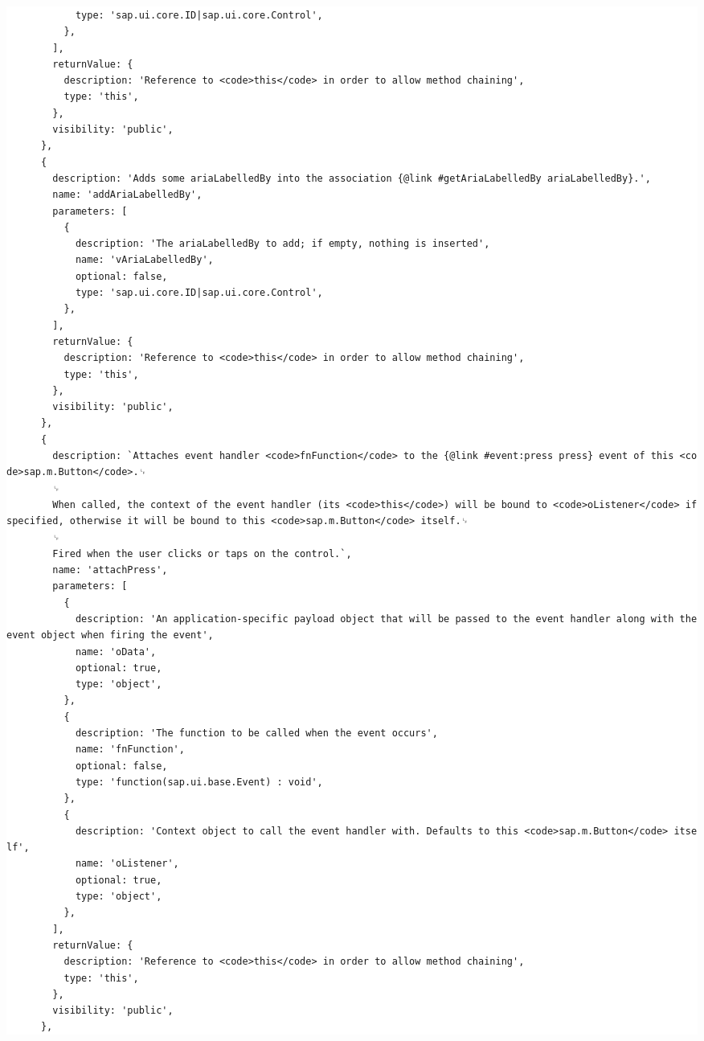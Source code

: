                 type: 'sap.ui.core.ID|sap.ui.core.Control',
              },
            ],
            returnValue: {
              description: 'Reference to <code>this</code> in order to allow method chaining',
              type: 'this',
            },
            visibility: 'public',
          },
          {
            description: 'Adds some ariaLabelledBy into the association {@link #getAriaLabelledBy ariaLabelledBy}.',
            name: 'addAriaLabelledBy',
            parameters: [
              {
                description: 'The ariaLabelledBy to add; if empty, nothing is inserted',
                name: 'vAriaLabelledBy',
                optional: false,
                type: 'sap.ui.core.ID|sap.ui.core.Control',
              },
            ],
            returnValue: {
              description: 'Reference to <code>this</code> in order to allow method chaining',
              type: 'this',
            },
            visibility: 'public',
          },
          {
            description: `Attaches event handler <code>fnFunction</code> to the {@link #event:press press} event of this <code>sap.m.Button</code>.␊
            ␊
            When called, the context of the event handler (its <code>this</code>) will be bound to <code>oListener</code> if specified, otherwise it will be bound to this <code>sap.m.Button</code> itself.␊
            ␊
            Fired when the user clicks or taps on the control.`,
            name: 'attachPress',
            parameters: [
              {
                description: 'An application-specific payload object that will be passed to the event handler along with the event object when firing the event',
                name: 'oData',
                optional: true,
                type: 'object',
              },
              {
                description: 'The function to be called when the event occurs',
                name: 'fnFunction',
                optional: false,
                type: 'function(sap.ui.base.Event) : void',
              },
              {
                description: 'Context object to call the event handler with. Defaults to this <code>sap.m.Button</code> itself',
                name: 'oListener',
                optional: true,
                type: 'object',
              },
            ],
            returnValue: {
              description: 'Reference to <code>this</code> in order to allow method chaining',
              type: 'this',
            },
            visibility: 'public',
          },